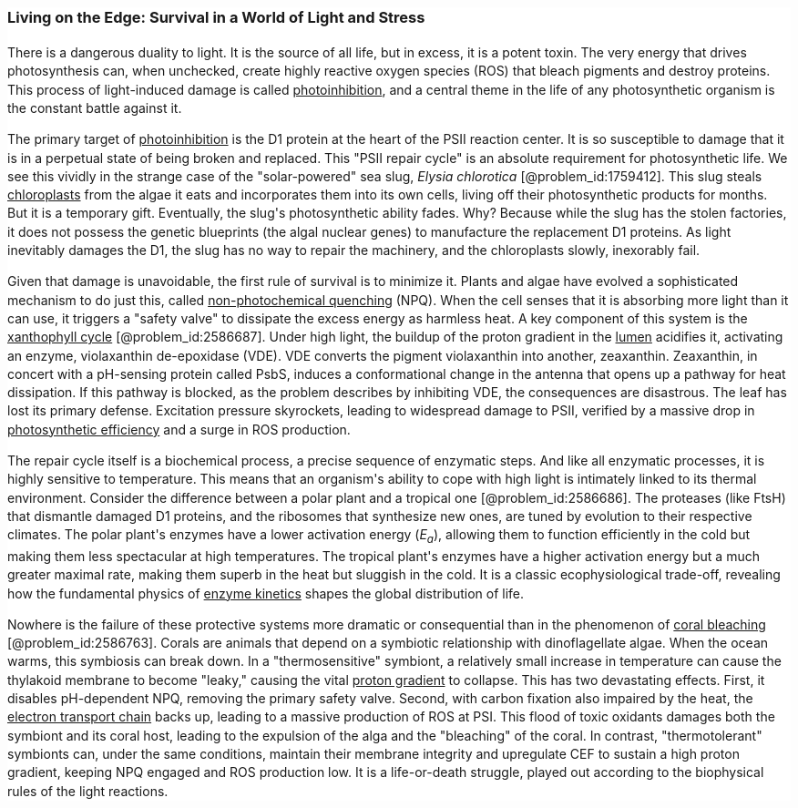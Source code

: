 ### Living on the Edge: Survival in a World of Light and Stress

There is a dangerous duality to light. It is the source of all life, but in excess, it is a potent toxin. The very energy that drives photosynthesis can, when unchecked, create highly reactive oxygen species (ROS) that bleach pigments and destroy proteins. This process of light-induced damage is called [photoinhibition](@article_id:142337), and a central theme in the life of any photosynthetic organism is the constant battle against it.

The primary target of [photoinhibition](@article_id:142337) is the D1 protein at the heart of the PSII reaction center. It is so susceptible to damage that it is in a perpetual state of being broken and replaced. This "PSII repair cycle" is an absolute requirement for photosynthetic life. We see this vividly in the strange case of the "solar-powered" sea slug, *Elysia chlorotica* [@problem_id:1759412]. This slug steals [chloroplasts](@article_id:150922) from the algae it eats and incorporates them into its own cells, living off their photosynthetic products for months. But it is a temporary gift. Eventually, the slug's photosynthetic ability fades. Why? Because while the slug has the stolen factories, it does not possess the genetic blueprints (the algal nuclear genes) to manufacture the replacement D1 proteins. As light inevitably damages the D1, the slug has no way to repair the machinery, and the chloroplasts slowly, inexorably fail.

Given that damage is unavoidable, the first rule of survival is to minimize it. Plants and algae have evolved a sophisticated mechanism to do just this, called [non-photochemical quenching](@article_id:154412) (NPQ). When the cell senses that it is absorbing more light than it can use, it triggers a "safety valve" to dissipate the excess energy as harmless heat. A key component of this system is the [xanthophyll cycle](@article_id:166309) [@problem_id:2586687]. Under high light, the buildup of the proton gradient in the [lumen](@article_id:173231) acidifies it, activating an enzyme, violaxanthin de-epoxidase (VDE). VDE converts the pigment violaxanthin into another, zeaxanthin. Zeaxanthin, in concert with a pH-sensing protein called PsbS, induces a conformational change in the antenna that opens up a pathway for heat dissipation. If this pathway is blocked, as the problem describes by inhibiting VDE, the consequences are disastrous. The leaf has lost its primary defense. Excitation pressure skyrockets, leading to widespread damage to PSII, verified by a massive drop in [photosynthetic efficiency](@article_id:174420) and a surge in ROS production.

The repair cycle itself is a biochemical process, a precise sequence of enzymatic steps. And like all enzymatic processes, it is highly sensitive to temperature. This means that an organism's ability to cope with high light is intimately linked to its thermal environment. Consider the difference between a polar plant and a tropical one [@problem_id:2586686]. The proteases (like FtsH) that dismantle damaged D1 proteins, and the ribosomes that synthesize new ones, are tuned by evolution to their respective climates. The polar plant's enzymes have a lower activation energy ($E_a$), allowing them to function efficiently in the cold but making them less spectacular at high temperatures. The tropical plant's enzymes have a higher activation energy but a much greater maximal rate, making them superb in the heat but sluggish in the cold. It is a classic ecophysiological trade-off, revealing how the fundamental physics of [enzyme kinetics](@article_id:145275) shapes the global distribution of life.

Nowhere is the failure of these protective systems more dramatic or consequential than in the phenomenon of [coral bleaching](@article_id:147358) [@problem_id:2586763]. Corals are animals that depend on a symbiotic relationship with dinoflagellate algae. When the ocean warms, this symbiosis can break down. In a "thermosensitive" symbiont, a relatively small increase in temperature can cause the thylakoid membrane to become "leaky," causing the vital [proton gradient](@article_id:154261) to collapse. This has two devastating effects. First, it disables pH-dependent NPQ, removing the primary safety valve. Second, with carbon fixation also impaired by the heat, the [electron transport chain](@article_id:144516) backs up, leading to a massive production of ROS at PSI. This flood of toxic oxidants damages both the symbiont and its coral host, leading to the expulsion of the alga and the "bleaching" of the coral. In contrast, "thermotolerant" symbionts can, under the same conditions, maintain their membrane integrity and upregulate CEF to sustain a high proton gradient, keeping NPQ engaged and ROS production low. It is a life-or-death struggle, played out according to the biophysical rules of the light reactions.
